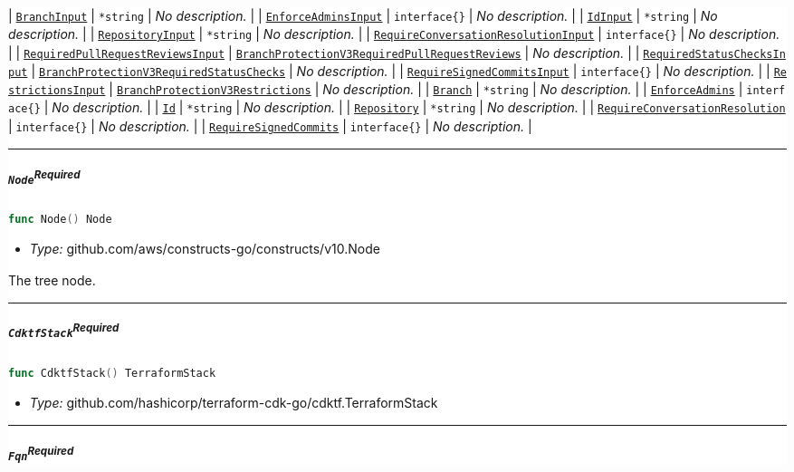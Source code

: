 | <code><a href="#@cdktf/provider-github.branchProtectionV3.BranchProtectionV3.property.branchInput">BranchInput</a></code> | <code>*string</code> | *No description.* |
| <code><a href="#@cdktf/provider-github.branchProtectionV3.BranchProtectionV3.property.enforceAdminsInput">EnforceAdminsInput</a></code> | <code>interface{}</code> | *No description.* |
| <code><a href="#@cdktf/provider-github.branchProtectionV3.BranchProtectionV3.property.idInput">IdInput</a></code> | <code>*string</code> | *No description.* |
| <code><a href="#@cdktf/provider-github.branchProtectionV3.BranchProtectionV3.property.repositoryInput">RepositoryInput</a></code> | <code>*string</code> | *No description.* |
| <code><a href="#@cdktf/provider-github.branchProtectionV3.BranchProtectionV3.property.requireConversationResolutionInput">RequireConversationResolutionInput</a></code> | <code>interface{}</code> | *No description.* |
| <code><a href="#@cdktf/provider-github.branchProtectionV3.BranchProtectionV3.property.requiredPullRequestReviewsInput">RequiredPullRequestReviewsInput</a></code> | <code><a href="#@cdktf/provider-github.branchProtectionV3.BranchProtectionV3RequiredPullRequestReviews">BranchProtectionV3RequiredPullRequestReviews</a></code> | *No description.* |
| <code><a href="#@cdktf/provider-github.branchProtectionV3.BranchProtectionV3.property.requiredStatusChecksInput">RequiredStatusChecksInput</a></code> | <code><a href="#@cdktf/provider-github.branchProtectionV3.BranchProtectionV3RequiredStatusChecks">BranchProtectionV3RequiredStatusChecks</a></code> | *No description.* |
| <code><a href="#@cdktf/provider-github.branchProtectionV3.BranchProtectionV3.property.requireSignedCommitsInput">RequireSignedCommitsInput</a></code> | <code>interface{}</code> | *No description.* |
| <code><a href="#@cdktf/provider-github.branchProtectionV3.BranchProtectionV3.property.restrictionsInput">RestrictionsInput</a></code> | <code><a href="#@cdktf/provider-github.branchProtectionV3.BranchProtectionV3Restrictions">BranchProtectionV3Restrictions</a></code> | *No description.* |
| <code><a href="#@cdktf/provider-github.branchProtectionV3.BranchProtectionV3.property.branch">Branch</a></code> | <code>*string</code> | *No description.* |
| <code><a href="#@cdktf/provider-github.branchProtectionV3.BranchProtectionV3.property.enforceAdmins">EnforceAdmins</a></code> | <code>interface{}</code> | *No description.* |
| <code><a href="#@cdktf/provider-github.branchProtectionV3.BranchProtectionV3.property.id">Id</a></code> | <code>*string</code> | *No description.* |
| <code><a href="#@cdktf/provider-github.branchProtectionV3.BranchProtectionV3.property.repository">Repository</a></code> | <code>*string</code> | *No description.* |
| <code><a href="#@cdktf/provider-github.branchProtectionV3.BranchProtectionV3.property.requireConversationResolution">RequireConversationResolution</a></code> | <code>interface{}</code> | *No description.* |
| <code><a href="#@cdktf/provider-github.branchProtectionV3.BranchProtectionV3.property.requireSignedCommits">RequireSignedCommits</a></code> | <code>interface{}</code> | *No description.* |

---

##### `Node`<sup>Required</sup> <a name="Node" id="@cdktf/provider-github.branchProtectionV3.BranchProtectionV3.property.node"></a>

```go
func Node() Node
```

- *Type:* github.com/aws/constructs-go/constructs/v10.Node

The tree node.

---

##### `CdktfStack`<sup>Required</sup> <a name="CdktfStack" id="@cdktf/provider-github.branchProtectionV3.BranchProtectionV3.property.cdktfStack"></a>

```go
func CdktfStack() TerraformStack
```

- *Type:* github.com/hashicorp/terraform-cdk-go/cdktf.TerraformStack

---

##### `Fqn`<sup>Required</sup> <a name="Fqn" id="@cdktf/provider-github.branchProtectionV3.BranchProtectionV3.property.fqn"></a>
